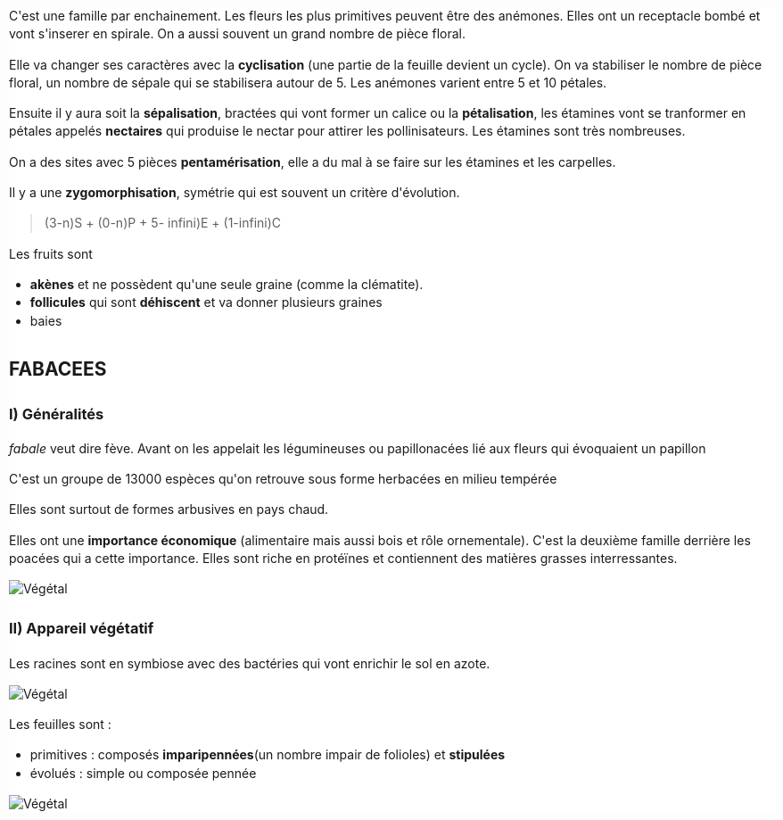 C'est une famille par enchainement. Les fleurs les plus primitives peuvent être des anémones. Elles ont un receptacle bombé et vont s'inserer en spirale. On a aussi souvent un grand nombre de pièce floral.

Elle va changer ses caractères avec la **cyclisation** (une partie de la feuille devient un cycle). On va stabiliser le nombre de pièce floral, un nombre de sépale qui se stabilisera autour de 5.
Les anémones varient entre 5 et 10 pétales.

Ensuite il y aura soit la **sépalisation**, bractées qui vont former un calice ou la **pétalisation**, les étamines vont se tranformer en pétales appelés **nectaires** qui produise le nectar pour attirer les pollinisateurs.
Les étamines sont très nombreuses.

On a des sites avec 5 pièces **pentamérisation**, elle a du mal à se faire sur les étamines et les carpelles.

Il y a une **zygomorphisation**, symétrie qui est souvent un critère d'évolution. 

> (3-n)S + (0-n)P + 5- infini)E + (1-infini)C

Les fruits sont 

* **akènes** et ne possèdent qu'une seule graine (comme la clématite).
* **follicules** qui sont **déhiscent** et va donner plusieurs graines
* baies 

## FABACEES

### I) Généralités

*fabale* veut dire fève. Avant on les appelait les légumineuses ou papillonacées lié aux fleurs qui évoquaient un papillon

C'est un groupe de 13000 espèces qu'on retrouve sous forme herbacées en milieu tempérée

Elles sont surtout de formes arbusives en pays chaud.

Elles ont une **importance économique** (alimentaire mais aussi bois et rôle ornementale). C'est la deuxième famille derrière les poacées qui a cette importance. Elles sont riche en protéïnes et contiennent des matières grasses interressantes.

![Végétal](Images/Fabacees.JPG)

### II) Appareil végétatif

Les racines sont en symbiose avec des bactéries qui vont enrichir le sol en azote.

![Végétal](Images/Fabacees2.JPG)

Les feuilles sont :

* primitives : composés **imparipennées**(un nombre impair de folioles) et **stipulées**
* évolués : simple ou composée pennée

![Végétal](Images/Fabacees4.JPG)
